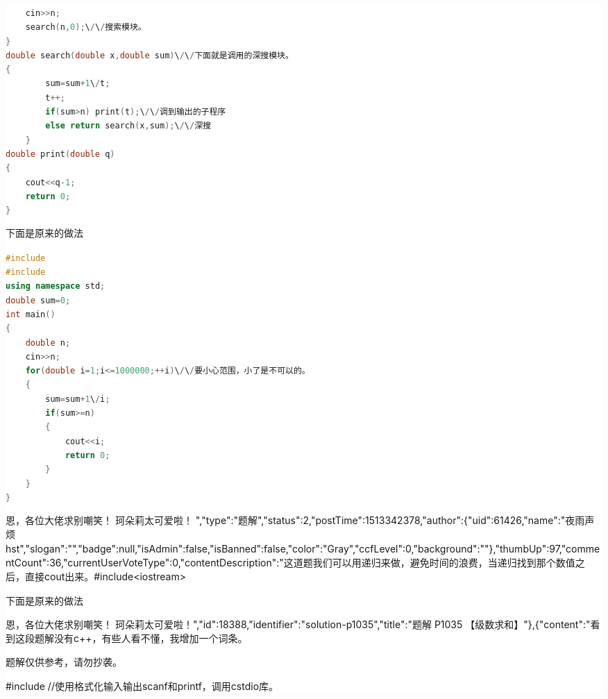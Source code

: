 ```c
    cin>>n;
    search(n,0);\/\/搜索模块。
}
double search(double x,double sum)\/\/下面就是调用的深搜模块。
{
        sum=sum+1\/t;
        t++;
        if(sum>n) print(t);\/\/调到输出的子程序
        else return search(x,sum);\/\/深搜
    }
double print(double q)
{
    cout<<q-1;
    return 0;
}
```
下面是原来的做法
```cpp
#include
#include
using namespace std;
double sum=0;
int main()
{
    double n;
    cin>>n;
    for(double i=1;i<=1000000;++i)\/\/要小心范围，小了是不可以的。
    {
        sum=sum+1\/i;
        if(sum>=n)
        {
            cout<<i;
            return 0;
        }
    }
}
```
恩，各位大佬求别嘲笑！
珂朵莉太可爱啦！
","type":"题解","status":2,"postTime":1513342378,"author":{"uid":61426,"name":"夜雨声烦hst","slogan":"","badge":null,"isAdmin":false,"isBanned":false,"color":"Gray","ccfLevel":0,"background":""},"thumbUp":97,"commentCount":36,"currentUserVoteType":0,"contentDescription":"这道题我们可以用递归来做，避免时间的浪费，当递归找到那个数值之后，直接cout出来。#include&lt;iostream&gt;

下面是原来的做法

恩，各位大佬求别嘲笑！
珂朵莉太可爱啦！","id":18388,"identifier":"solution-p1035","title":"题解 P1035 【级数求和】"},{"content":"看到这段题解没有c++，有些人看不懂，我增加一个词条。

题解仅供参考，请勿抄袭。

#include \/\/使用格式化输入输出scanf和printf，调用cstdio库。

